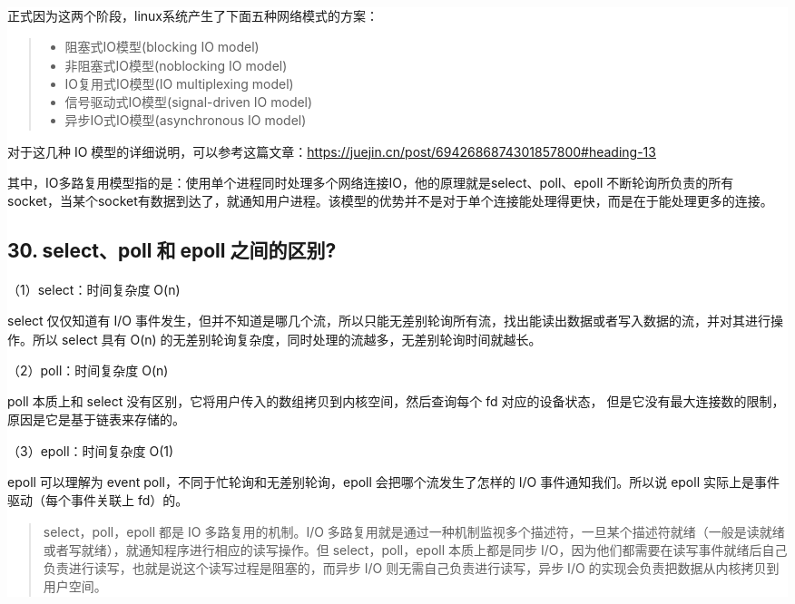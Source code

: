 正式因为这两个阶段，linux系统产生了下面五种网络模式的方案：

> - 阻塞式IO模型(blocking IO model)
> - 非阻塞式IO模型(noblocking IO model)
> - IO复用式IO模型(IO multiplexing model)
> - 信号驱动式IO模型(signal-driven IO model)
> - 异步IO式IO模型(asynchronous IO model)

对于这几种 IO 模型的详细说明，可以参考这篇文章：https://juejin.cn/post/6942686874301857800#heading-13

其中，IO多路复用模型指的是：使用单个进程同时处理多个网络连接IO，他的原理就是select、poll、epoll 不断轮询所负责的所有 socket，当某个socket有数据到达了，就通知用户进程。该模型的优势并不是对于单个连接能处理得更快，而是在于能处理更多的连接。

## 30. select、poll 和 epoll 之间的区别?

（1）select：时间复杂度 O(n)

select 仅仅知道有 I/O 事件发生，但并不知道是哪几个流，所以只能无差别轮询所有流，找出能读出数据或者写入数据的流，并对其进行操作。所以 select 具有 O(n) 的无差别轮询复杂度，同时处理的流越多，无差别轮询时间就越长。

（2）poll：时间复杂度 O(n)

poll 本质上和 select 没有区别，它将用户传入的数组拷贝到内核空间，然后查询每个 fd 对应的设备状态， 但是它没有最大连接数的限制，原因是它是基于链表来存储的。

（3）epoll：时间复杂度 O(1)

epoll 可以理解为 event poll，不同于忙轮询和无差别轮询，epoll 会把哪个流发生了怎样的 I/O 事件通知我们。所以说 epoll 实际上是事件驱动（每个事件关联上 fd）的。

> select，poll，epoll 都是 IO 多路复用的机制。I/O 多路复用就是通过一种机制监视多个描述符，一旦某个描述符就绪（一般是读就绪或者写就绪），就通知程序进行相应的读写操作。但 select，poll，epoll 本质上都是同步 I/O，因为他们都需要在读写事件就绪后自己负责进行读写，也就是说这个读写过程是阻塞的，而异步 I/O 则无需自己负责进行读写，异步 I/O 的实现会负责把数据从内核拷贝到用户空间。

